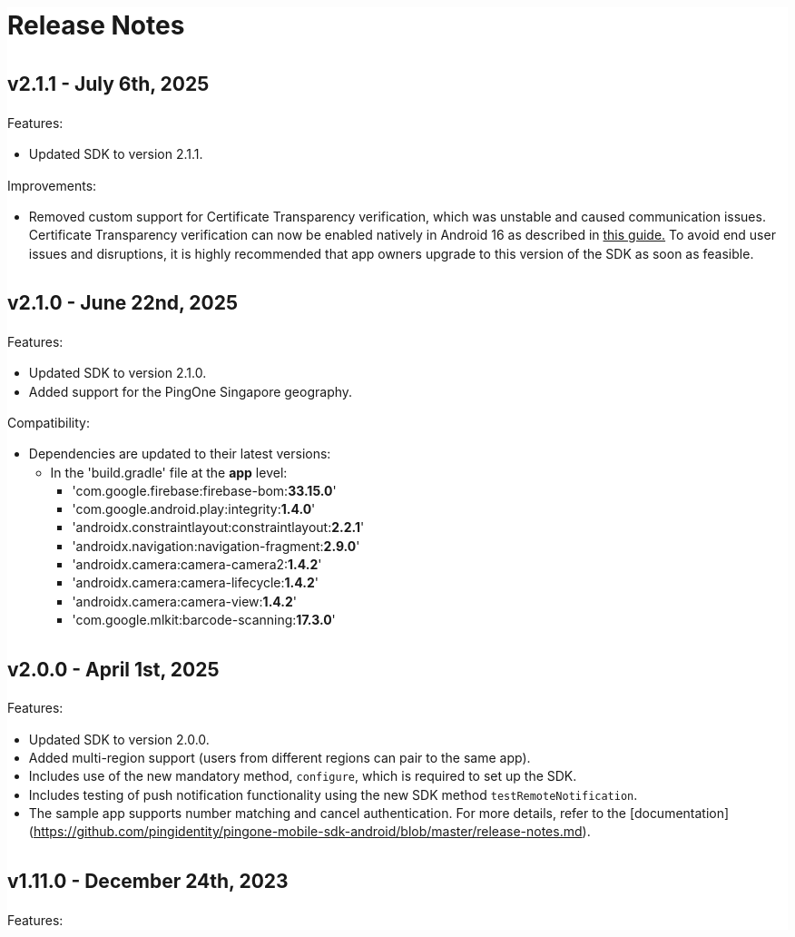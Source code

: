 # Release Notes

## v2.1.1 - July 6th, 2025
Features:

- Updated SDK to version 2.1.1.

Improvements:

- Removed custom support for Certificate Transparency verification, which was unstable and caused communication issues. Certificate Transparency verification can now be enabled natively in Android 16 as described in [this guide.](https://developer.android.com/privacy-and-security/security-config#CertificateTransparencySummary)
  To avoid end user issues and disruptions, it is highly recommended that app owners upgrade to this version of the SDK as soon as feasible.

## v2.1.0 - June 22nd, 2025
Features:

- Updated SDK to version 2.1.0.
- Added support for the PingOne Singapore geography.

Compatibility:

- Dependencies are updated to their latest versions:
  * In the 'build.gradle' file at the **app** level:
    * 'com.google.firebase:firebase-bom:**33.15.0**'
    * 'com.google.android.play:integrity:**1.4.0**'
    * 'androidx.constraintlayout:constraintlayout:**2.2.1**'
    * 'androidx.navigation:navigation-fragment:**2.9.0**'
    * 'androidx.camera:camera-camera2:**1.4.2**'
    * 'androidx.camera:camera-lifecycle:**1.4.2**'
    * 'androidx.camera:camera-view:**1.4.2**'
    * 'com.google.mlkit:barcode-scanning:**17.3.0**'


## v2.0.0 - April 1st, 2025
Features:

- Updated SDK to version 2.0.0.
- Added multi-region support (users from different regions can pair to the same app).
- Includes use of the new mandatory method, `configure`, which is required to set up the SDK.
- Includes testing of push notification functionality using the new SDK method `testRemoteNotification`.
- The sample app supports number matching and cancel authentication. For more details, refer to the [documentation] (https://github.com/pingidentity/pingone-mobile-sdk-android/blob/master/release-notes.md).


## v1.11.0 - December 24th, 2023
Features:
